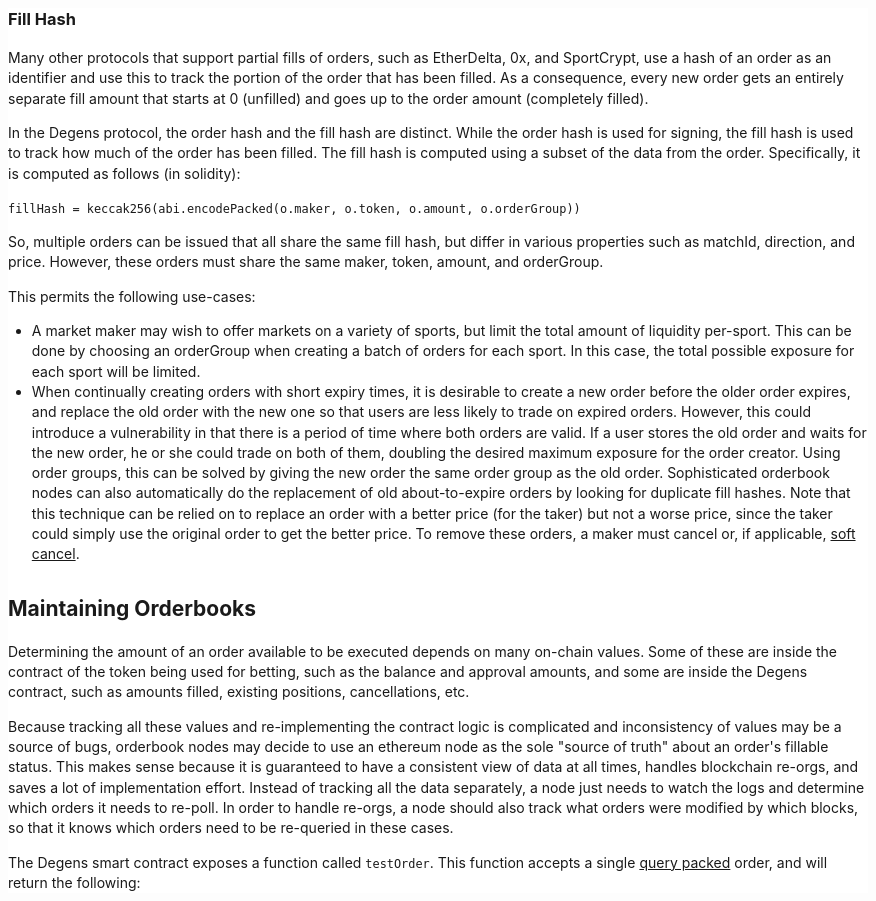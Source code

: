 ### Fill Hash

Many other protocols that support partial fills of orders, such as EtherDelta, 0x, and SportCrypt, use a hash of an order as an identifier and use this to track the portion of the order that has been filled. As a consequence, every new order gets an entirely separate fill amount that starts at 0 (unfilled) and goes up to the order amount (completely filled).

In the Degens protocol, the order hash and the fill hash are distinct. While the order hash is used for signing, the fill hash is used to track how much of the order has been filled. The fill hash is computed using a subset of the data from the order. Specifically, it is computed as follows (in solidity):

    fillHash = keccak256(abi.encodePacked(o.maker, o.token, o.amount, o.orderGroup))

So, multiple orders can be issued that all share the same fill hash, but differ in various properties such as matchId, direction, and price. However, these orders must share the same maker, token, amount, and orderGroup.

This permits the following use-cases:

* A market maker may wish to offer markets on a variety of sports, but limit the total amount of liquidity per-sport. This can be done by choosing an orderGroup when creating a batch of orders for each sport. In this case, the total possible exposure for each sport will be limited.
* When continually creating orders with short expiry times, it is desirable to create a new order before the older order expires, and replace the old order with the new one so that users are less likely to trade on expired orders. However, this could introduce a vulnerability in that there is a period of time where both orders are valid. If a user stores the old order and waits for the new order, he or she could trade on both of them, doubling the desired maximum exposure for the order creator. Using order groups, this can be solved by giving the new order the same order group as the old order. Sophisticated orderbook nodes can also automatically do the replacement of old about-to-expire orders by looking for duplicate fill hashes. Note that this technique can be relied on to replace an order with a better price (for the taker) but not a worse price, since the taker could simply use the original order to get the better price. To remove these orders, a maker must cancel or, if applicable, [soft cancel](#matching).



## Maintaining Orderbooks

Determining the amount of an order available to be executed depends on many on-chain values. Some of these are inside the contract of the token being used for betting, such as the balance and approval amounts, and some are inside the Degens contract, such as amounts filled, existing positions, cancellations, etc.

Because tracking all these values and re-implementing the contract logic is complicated and inconsistency of values may be a source of bugs, orderbook nodes may decide to use an ethereum node as the sole "source of truth" about an order's fillable status. This makes sense because it is guaranteed to have a consistent view of data at all times, handles blockchain re-orgs, and saves a lot of implementation effort. Instead of tracking all the data separately, a node just needs to watch the logs and determine which orders it needs to re-poll. In order to handle re-orgs, a node should also track what orders were modified by which blocks, so that it knows which orders need to be re-queried in these cases.

The Degens smart contract exposes a function called `testOrder`. This function accepts a single [query packed](#query-packed) order, and will return the following:
